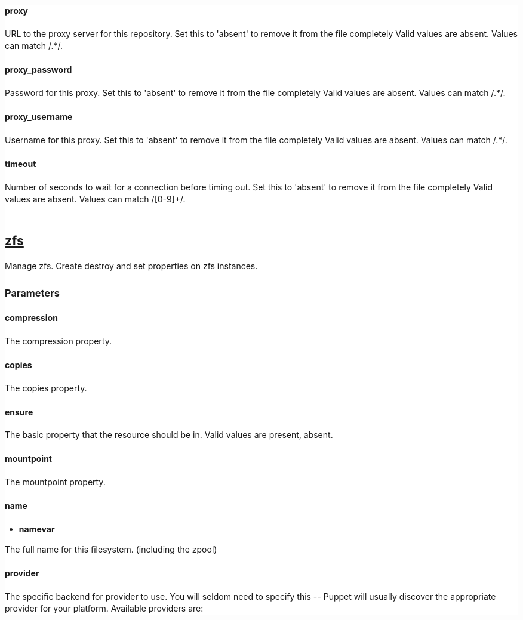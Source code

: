 #### proxy

URL to the proxy server for this repository. Set this to 'absent'
to remove it from the file completely Valid values are absent.
Values can match /.\*/.

#### proxy\_password

Password for this proxy. Set this to 'absent' to remove it from the
file completely Valid values are absent. Values can match /.\*/.

#### proxy\_username

Username for this proxy. Set this to 'absent' to remove it from the
file completely Valid values are absent. Values can match /.\*/.

#### timeout

Number of seconds to wait for a connection before timing out. Set
this to 'absent' to remove it from the file completely Valid values
are absent. Values can match /[0-9]+/.


* * * * *

## [zfs](#id380)

Manage zfs. Create destroy and set properties on zfs instances.

### Parameters

#### compression

The compression property.

#### copies

The copies property.

#### ensure

The basic property that the resource should be in. Valid values are
present, absent.

#### mountpoint

The mountpoint property.

#### name

-   **namevar**

The full name for this filesystem. (including the zpool)

#### provider

The specific backend for provider to use. You will seldom need to
specify this -- Puppet will usually discover the appropriate
provider for your platform. Available providers are:
